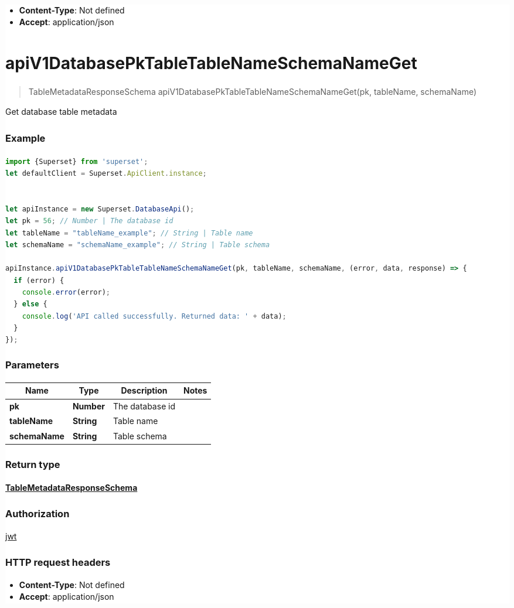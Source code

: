  - **Content-Type**: Not defined
 - **Accept**: application/json

<a name="apiV1DatabasePkTableTableNameSchemaNameGet"></a>
# **apiV1DatabasePkTableTableNameSchemaNameGet**
> TableMetadataResponseSchema apiV1DatabasePkTableTableNameSchemaNameGet(pk, tableName, schemaName)



Get database table metadata

### Example
```javascript
import {Superset} from 'superset';
let defaultClient = Superset.ApiClient.instance;


let apiInstance = new Superset.DatabaseApi();
let pk = 56; // Number | The database id
let tableName = "tableName_example"; // String | Table name
let schemaName = "schemaName_example"; // String | Table schema

apiInstance.apiV1DatabasePkTableTableNameSchemaNameGet(pk, tableName, schemaName, (error, data, response) => {
  if (error) {
    console.error(error);
  } else {
    console.log('API called successfully. Returned data: ' + data);
  }
});
```

### Parameters

Name | Type | Description  | Notes
------------- | ------------- | ------------- | -------------
 **pk** | **Number**| The database id | 
 **tableName** | **String**| Table name | 
 **schemaName** | **String**| Table schema | 

### Return type

[**TableMetadataResponseSchema**](TableMetadataResponseSchema.md)

### Authorization

[jwt](../README.md#jwt)

### HTTP request headers

 - **Content-Type**: Not defined
 - **Accept**: application/json
